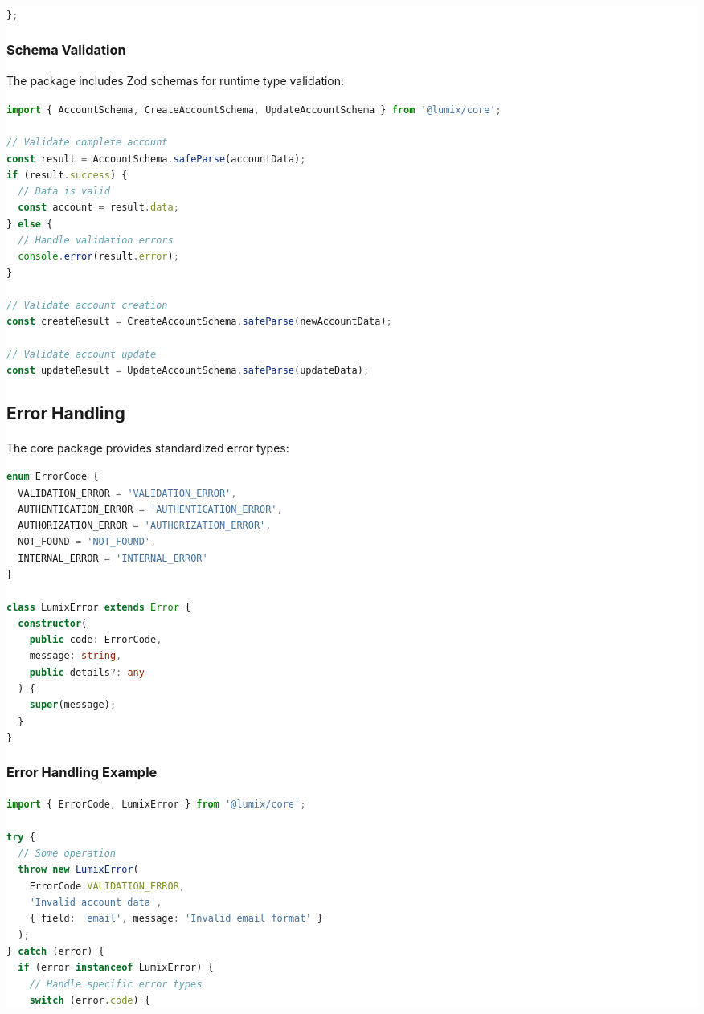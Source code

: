 ```typescript
};
```

### Schema Validation
The package includes Zod schemas for runtime type validation:

```typescript
import { AccountSchema, CreateAccountSchema, UpdateAccountSchema } from '@lumix/core';

// Validate complete account
const result = AccountSchema.safeParse(accountData);
if (result.success) {
  // Data is valid
  const account = result.data;
} else {
  // Handle validation errors
  console.error(result.error);
}

// Validate account creation
const createResult = CreateAccountSchema.safeParse(newAccountData);

// Validate account update
const updateResult = UpdateAccountSchema.safeParse(updateData);
```

## Error Handling
The core package provides standardized error types:

```typescript
enum ErrorCode {
  VALIDATION_ERROR = 'VALIDATION_ERROR',
  AUTHENTICATION_ERROR = 'AUTHENTICATION_ERROR',
  AUTHORIZATION_ERROR = 'AUTHORIZATION_ERROR',
  NOT_FOUND = 'NOT_FOUND',
  INTERNAL_ERROR = 'INTERNAL_ERROR'
}

class LumixError extends Error {
  constructor(
    public code: ErrorCode,
    message: string,
    public details?: any
  ) {
    super(message);
  }
}
```

### Error Handling Example
```typescript
import { ErrorCode, LumixError } from '@lumix/core';

try {
  // Some operation
  throw new LumixError(
    ErrorCode.VALIDATION_ERROR,
    'Invalid account data',
    { field: 'email', message: 'Invalid email format' }
  );
} catch (error) {
  if (error instanceof LumixError) {
    // Handle specific error types
    switch (error.code) {
```
